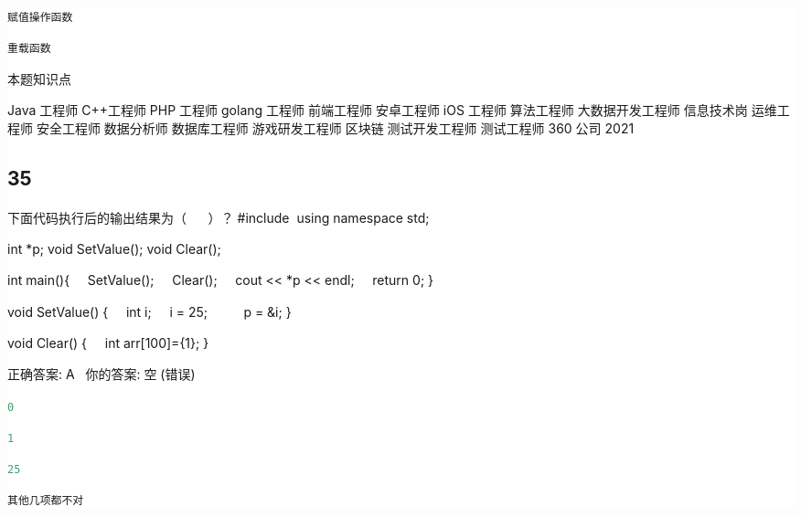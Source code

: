 ```cpp
赋值操作函数
```

```cpp
重载函数
```

本题知识点

Java 工程师 C++工程师 PHP 工程师 golang 工程师 前端工程师 安卓工程师 iOS 工程师 算法工程师 大数据开发工程师 信息技术岗 运维工程师 安全工程师 数据分析师 数据库工程师 游戏研发工程师 区块链 测试开发工程师 测试工程师 360 公司 2021

## 35

下面代码执行后的输出结果为（      ）？
#include <iostream>
using namespace std;

int *p;
void SetValue();
void Clear();

int main(){
    SetValue();
    Clear();
    cout << *p << endl;
    return 0;
} 

void SetValue()
{
    int i;
    i = 25;     
    p = &i;
}

void Clear()
{
    int arr[100]={1};
}

正确答案: A   你的答案: 空 (错误)

```cpp
0
```

```cpp
1
```

```cpp
25
```

```cpp
其他几项都不对
```
